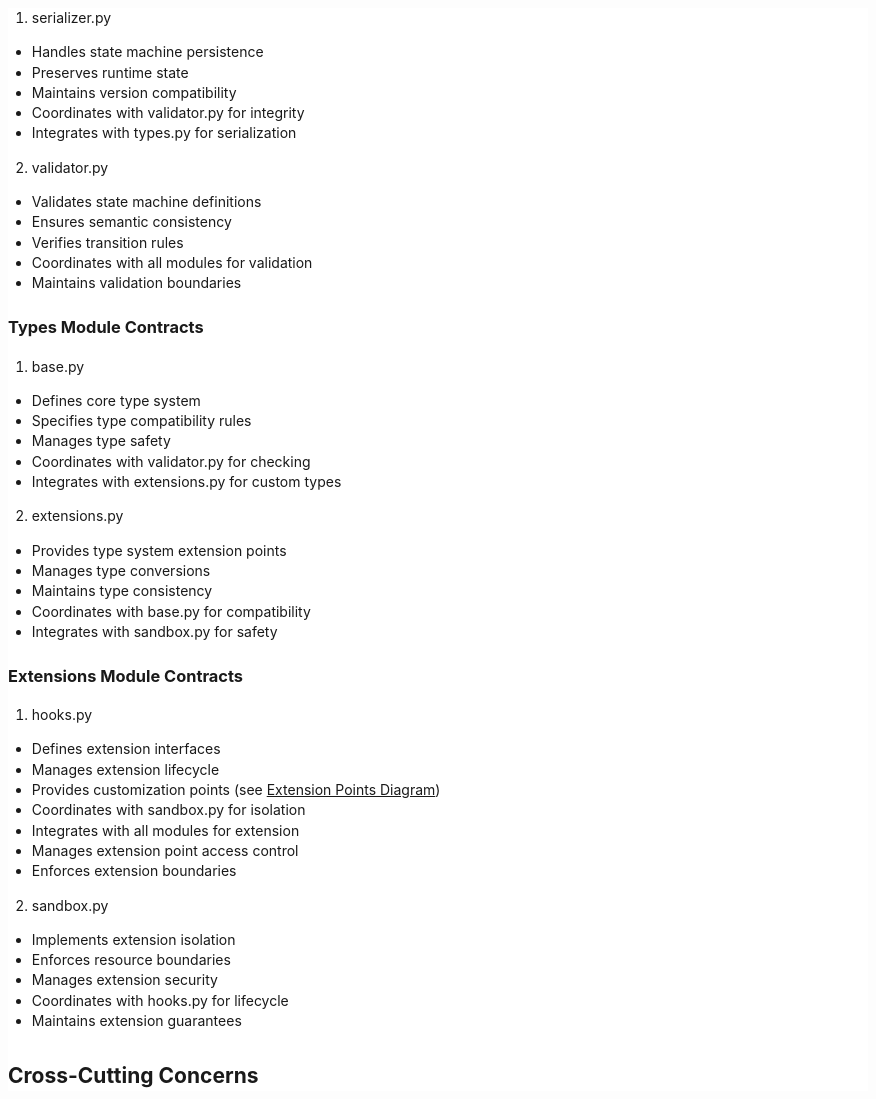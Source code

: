 1. serializer.py

- Handles state machine persistence
- Preserves runtime state
- Maintains version compatibility
- Coordinates with validator.py for integrity
- Integrates with types.py for serialization

2. validator.py

- Validates state machine definitions
- Ensures semantic consistency
- Verifies transition rules
- Coordinates with all modules for validation
- Maintains validation boundaries

### Types Module Contracts

1. base.py

- Defines core type system
- Specifies type compatibility rules
- Manages type safety
- Coordinates with validator.py for checking
- Integrates with extensions.py for custom types

2. extensions.py

- Provides type system extension points
- Manages type conversions
- Maintains type consistency
- Coordinates with base.py for compatibility
- Integrates with sandbox.py for safety

### Extensions Module Contracts

1. hooks.py

- Defines extension interfaces
- Manages extension lifecycle
- Provides customization points (see [Extension Points Diagram](diagrams.md#extension-points))
- Coordinates with sandbox.py for isolation
- Integrates with all modules for extension
- Manages extension point access control
- Enforces extension boundaries

2. sandbox.py

- Implements extension isolation
- Enforces resource boundaries
- Manages extension security
- Coordinates with hooks.py for lifecycle
- Maintains extension guarantees

## Cross-Cutting Concerns
